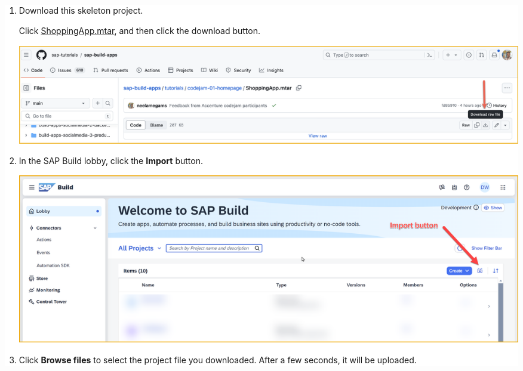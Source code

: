 1. Download this skeleton project.

    Click [ShoppingApp.mtar](https://github.com/sap-tutorials/sap-build-apps/blob/main/tutorials/codejam-01-homepage/ShoppingApp.mtar), and then click the download button.

    ![Download](download.png)

2. In the SAP Build lobby, click the **Import** button.

    ![Import button](images/1-import-button.png)

3. Click **Browse files** to select the project file you downloaded. After a few seconds, it will be uploaded.
